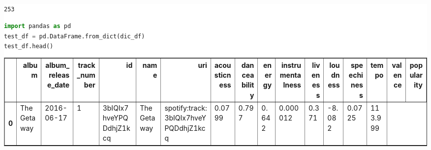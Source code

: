 


    253




```python
import pandas as pd
test_df = pd.DataFrame.from_dict(dic_df)
test_df.head()
```




<div>
<style scoped>
    .dataframe tbody tr th:only-of-type {
        vertical-align: middle;
    }

    .dataframe tbody tr th {
        vertical-align: top;
    }

    .dataframe thead th {
        text-align: right;
    }
</style>
<table border="1" class="dataframe">
  <thead>
    <tr style="text-align: right;">
      <th></th>
      <th>album</th>
      <th>album_release_date</th>
      <th>track_number</th>
      <th>id</th>
      <th>name</th>
      <th>uri</th>
      <th>acousticness</th>
      <th>danceability</th>
      <th>energy</th>
      <th>instrumentalness</th>
      <th>liveness</th>
      <th>loudness</th>
      <th>speechiness</th>
      <th>tempo</th>
      <th>valence</th>
      <th>popularity</th>
    </tr>
  </thead>
  <tbody>
    <tr>
      <th>0</th>
      <td>The Getaway</td>
      <td>2016-06-17</td>
      <td>1</td>
      <td>3bIQIx7hveYPQDdhjZ1kcq</td>
      <td>The Getaway</td>
      <td>spotify:track:3bIQIx7hveYPQDdhjZ1kcq</td>
      <td>0.0799</td>
      <td>0.797</td>
      <td>0.642</td>
      <td>0.000012</td>
      <td>0.371</td>
      <td>-8.082</td>
      <td>0.0725</td>
      <td>113.999</td>